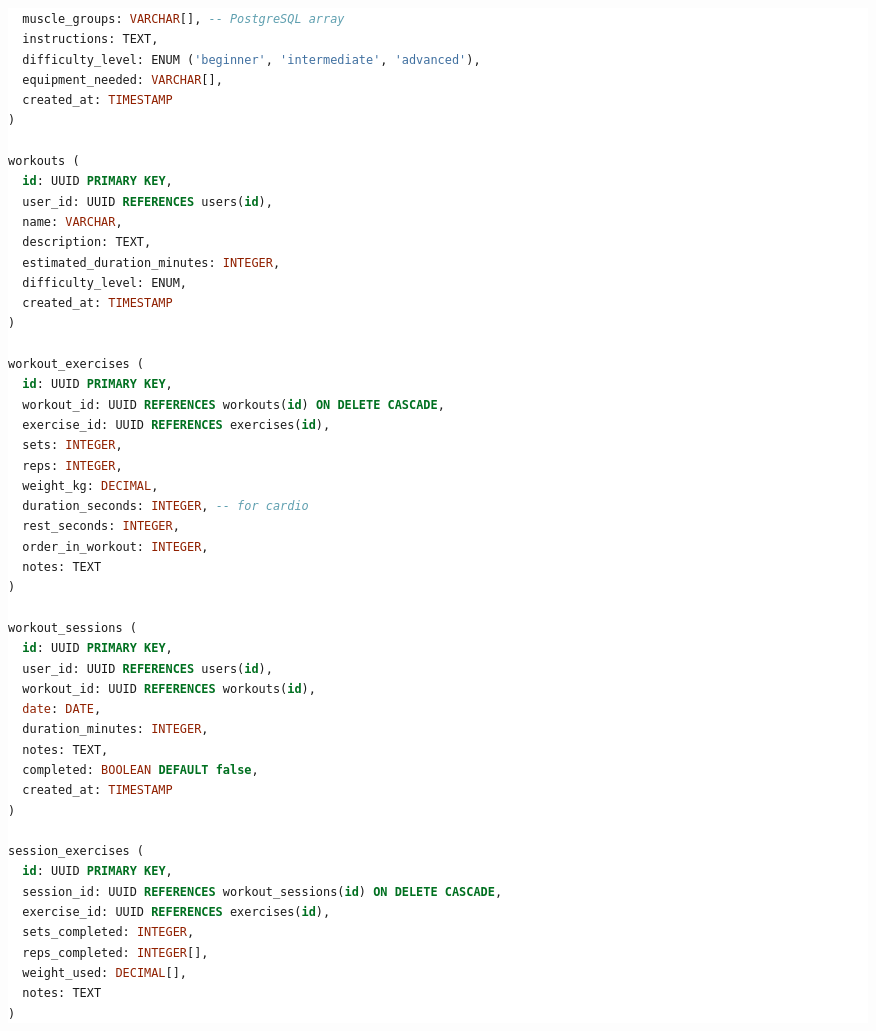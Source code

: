 ```sql
  muscle_groups: VARCHAR[], -- PostgreSQL array
  instructions: TEXT,
  difficulty_level: ENUM ('beginner', 'intermediate', 'advanced'),
  equipment_needed: VARCHAR[],
  created_at: TIMESTAMP
)

workouts (
  id: UUID PRIMARY KEY,
  user_id: UUID REFERENCES users(id),
  name: VARCHAR,
  description: TEXT,
  estimated_duration_minutes: INTEGER,
  difficulty_level: ENUM,
  created_at: TIMESTAMP
)

workout_exercises (
  id: UUID PRIMARY KEY,
  workout_id: UUID REFERENCES workouts(id) ON DELETE CASCADE,
  exercise_id: UUID REFERENCES exercises(id),
  sets: INTEGER,
  reps: INTEGER,
  weight_kg: DECIMAL,
  duration_seconds: INTEGER, -- for cardio
  rest_seconds: INTEGER,
  order_in_workout: INTEGER,
  notes: TEXT
)

workout_sessions (
  id: UUID PRIMARY KEY,
  user_id: UUID REFERENCES users(id),
  workout_id: UUID REFERENCES workouts(id),
  date: DATE,
  duration_minutes: INTEGER,
  notes: TEXT,
  completed: BOOLEAN DEFAULT false,
  created_at: TIMESTAMP
)

session_exercises (
  id: UUID PRIMARY KEY,
  session_id: UUID REFERENCES workout_sessions(id) ON DELETE CASCADE,
  exercise_id: UUID REFERENCES exercises(id),
  sets_completed: INTEGER,
  reps_completed: INTEGER[],
  weight_used: DECIMAL[],
  notes: TEXT
)
```
